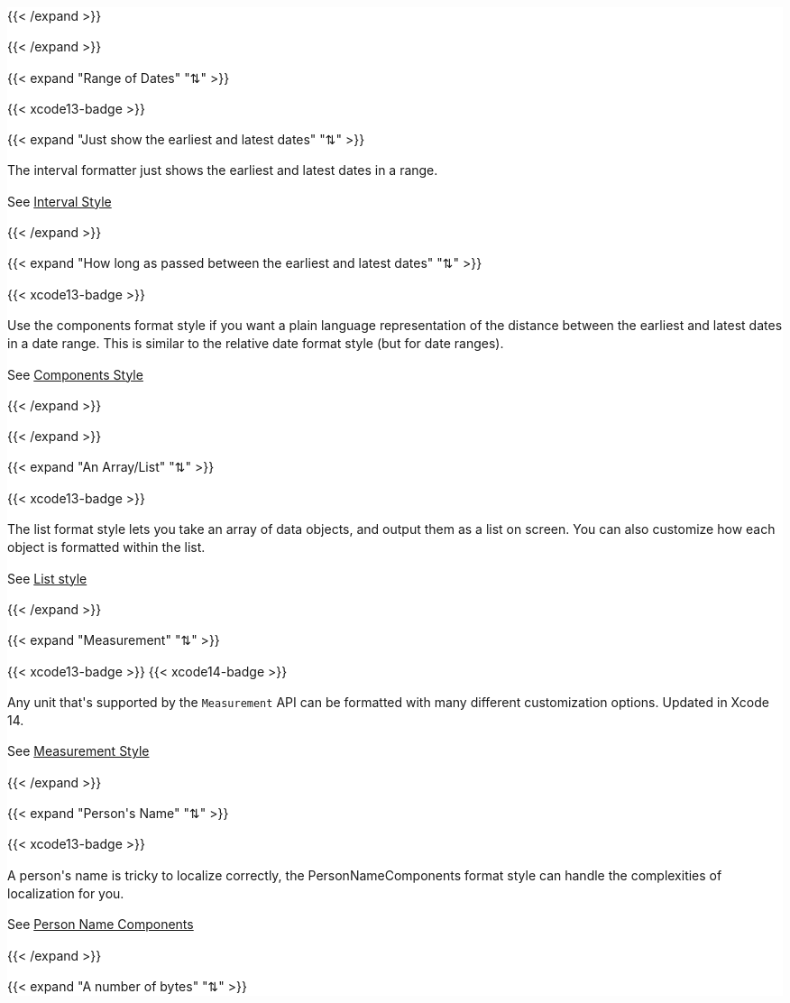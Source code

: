 {{< /expand >}}

{{< /expand >}}

{{< expand "Range of Dates" "⇅" >}}

{{< xcode13-badge >}}

{{< expand "Just show the earliest and latest dates" "⇅" >}}

The interval formatter just shows the earliest and latest dates in a range.

See <a href="/date-range-styles/#interval-date-style-date-range">Interval Style</a>

{{< /expand >}}

{{< expand "How long as passed between the earliest and latest dates" "⇅" >}}

{{< xcode13-badge >}}

Use the components format style if you want a plain language representation of the distance between the earliest and latest dates in a date range. This is similar to the relative date format style (but for date ranges).

See <a href="/date-range-styles/#components-date-style-date-range">Components Style</a>

{{< /expand >}}

{{< /expand >}}

{{< expand "An Array/List" "⇅" >}}

{{< xcode13-badge >}}

The list format style lets you take an array of data objects, and output them as a list on screen. You can also customize how each object is formatted within the list.

See <a href ="/list-style/">List style</a>

{{< /expand >}}

{{< expand "Measurement" "⇅" >}}

{{< xcode13-badge >}} {{< xcode14-badge >}}

Any unit that's supported by the `Measurement` API can be formatted with many different customization options. Updated in Xcode 14.

See <a href ="/measurement-style/">Measurement Style</a>

{{< /expand >}}

{{< expand "Person's Name" "⇅" >}}

{{< xcode13-badge >}}

A person's name is tricky to localize correctly, the PersonNameComponents format style can handle the complexities of localization for you.

See <a href ="/person-name-style/">Person Name Components</a>

{{< /expand >}}

{{< expand "A number of bytes" "⇅" >}}
